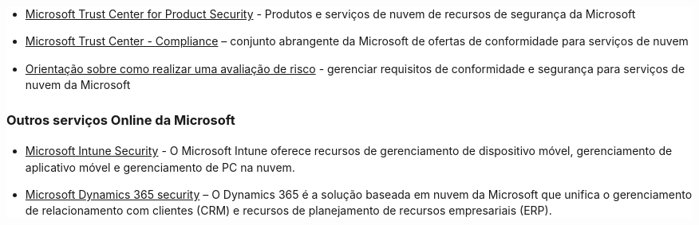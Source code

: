 * [Microsoft Trust Center for Product Security](https://www.microsoft.com/trustcenter/security) - Produtos e serviços de nuvem de recursos de segurança da Microsoft

* [Microsoft Trust Center - Compliance](https://www.microsoft.com/trustcenter/compliance/complianceofferings) – conjunto abrangente da Microsoft de ofertas de conformidade para serviços de nuvem

* [Orientação sobre como realizar uma avaliação de risco](https://www.microsoft.com/trustcenter/guidance/risk-assessment) - gerenciar requisitos de conformidade e segurança para serviços de nuvem da Microsoft

### <a name="other-microsoft-online-services"></a>Outros serviços Online da Microsoft

* [Microsoft Intune Security](https://www.microsoft.com/trustcenter/security/intune-security) - O Microsoft Intune oferece recursos de gerenciamento de dispositivo móvel, gerenciamento de aplicativo móvel e gerenciamento de PC na nuvem.

* [Microsoft Dynamics 365 security](https://www.microsoft.com/trustcenter/security/dynamics365-security) – O Dynamics 365 é a solução baseada em nuvem da Microsoft que unifica o gerenciamento de relacionamento com clientes (CRM) e recursos de planejamento de recursos empresariais (ERP).
